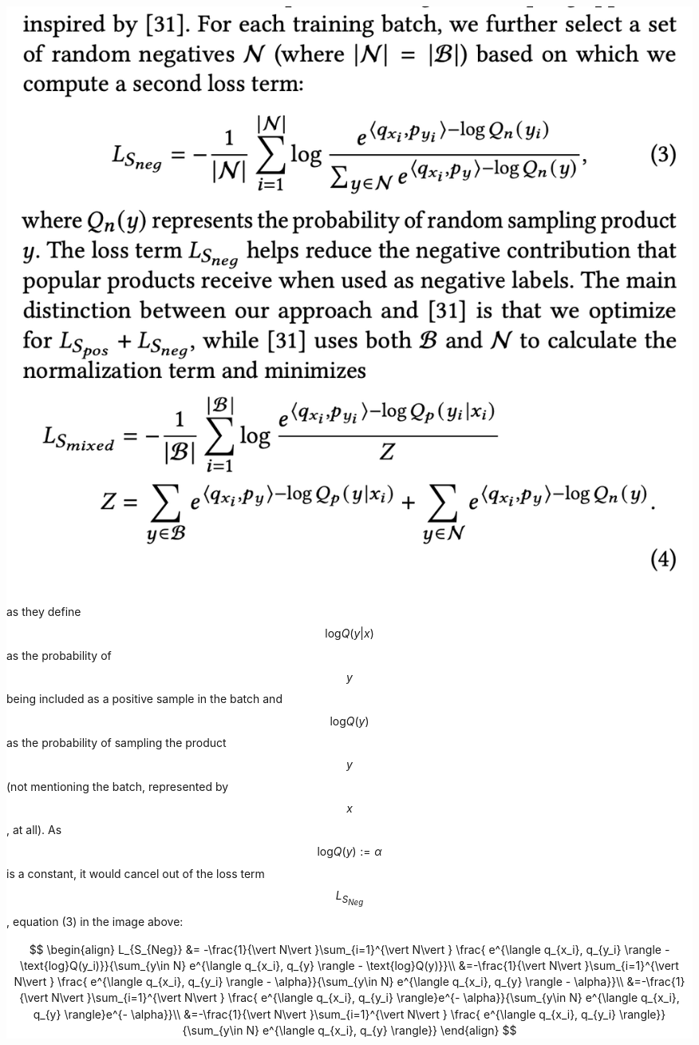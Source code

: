 ![img](../images/mns/pintq.png)

as they define $$\text{log}Q(y\vert x)$$ as the probability of $$y$$ being included as a positive sample in the batch and $$\text{log}Q(y)$$ as the probability of sampling the product $$y$$ (not mentioning the batch, represented by $$x$$, at all). As $$\text{log}Q(y):=\alpha$$ is a constant, it would cancel out of the loss term $$L_{S_{Neg}}$$, equation (3) in the image above:

$$
\begin{align}
L_{S_{Neg}} &= -\frac{1}{\vert N\vert }\sum_{i=1}^{\vert N\vert } \frac{ e^{\langle q_{x_i}, q_{y_i} \rangle - \text{log}Q(y_i)}}{\sum_{y\in N} e^{\langle q_{x_i}, q_{y} \rangle - \text{log}Q(y)}}\\
&=-\frac{1}{\vert N\vert }\sum_{i=1}^{\vert N\vert } \frac{ e^{\langle q_{x_i}, q_{y_i} \rangle - \alpha}}{\sum_{y\in N} e^{\langle q_{x_i}, q_{y} \rangle - \alpha}}\\
&=-\frac{1}{\vert N\vert }\sum_{i=1}^{\vert N\vert } \frac{ e^{\langle q_{x_i}, q_{y_i} \rangle}e^{- \alpha}}{\sum_{y\in N} e^{\langle q_{x_i}, q_{y} \rangle}e^{- \alpha}}\\
&=-\frac{1}{\vert N\vert }\sum_{i=1}^{\vert N\vert } \frac{ e^{\langle q_{x_i}, q_{y_i} \rangle}}{\sum_{y\in N} e^{\langle q_{x_i}, q_{y} \rangle}}
\end{align}
$$
